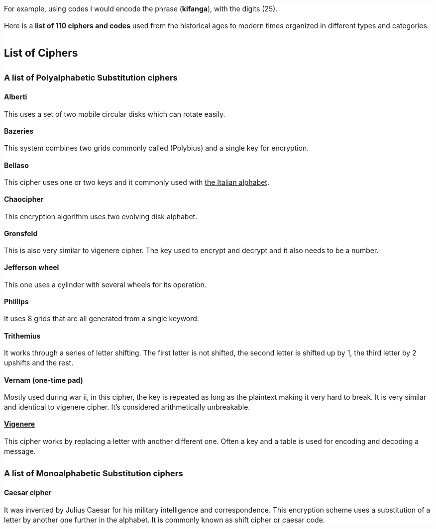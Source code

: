For example, using codes I would encode the phrase (**kifanga**), with the digits (25).

Here is a **list of 110 ciphers and codes** used from the historical ages to modern times organized in different types and categories.

**List of Ciphers**
-------------------

### **A list of Polyalphabetic Substitution ciphers**

**Alberti**

This uses a set of two mobile circular disks which can rotate easily.

**Bazeries**

This system combines two grids commonly called (Polybius) and a single key for encryption.

**Bellaso**

This cipher uses one or two keys and it commonly used with [the Italian alphabet](https://www.italianpod101.com/italian-alphabet/).

**Chaocipher**

This encryption algorithm uses two evolving disk alphabet.

**Gronsfeld**

This is also very similar to vigenere cipher. The key used to encrypt and decrypt and it also needs to be a number.

**Jefferson wheel**

This one uses a cylinder with several wheels for its operation.

**Phillips**

It uses 8 grids that are all generated from a single keyword.

**Trithemius**

It works through a series of letter shifting. The first letter is not shifted, the second letter is shifted up by 1, the third letter by 2 upshifts and the rest.

**Vernam (one-time pad)**

Mostly used during war ii, in this cipher, the key is repeated as long as the plaintext making it very hard to break. It is very similar and identical to vigenere cipher. It’s considered arithmetically unbreakable.

**[Vigenere](https://kifanga.com/products/details/vigenere-cipher)**

This cipher works by replacing a letter with another different one. Often a key and a table is used for encoding and decoding a message.

### **A list of Monoalphabetic Substitution ciphers**

**[Caesar cipher](https://kifanga.com/products/details/caesar-cipher)**

It was invented by Julius Caesar for his military intelligence and correspondence. This encryption scheme uses a substitution of a letter by another one further in the alphabet. It is commonly known as shift cipher or caesar code.

